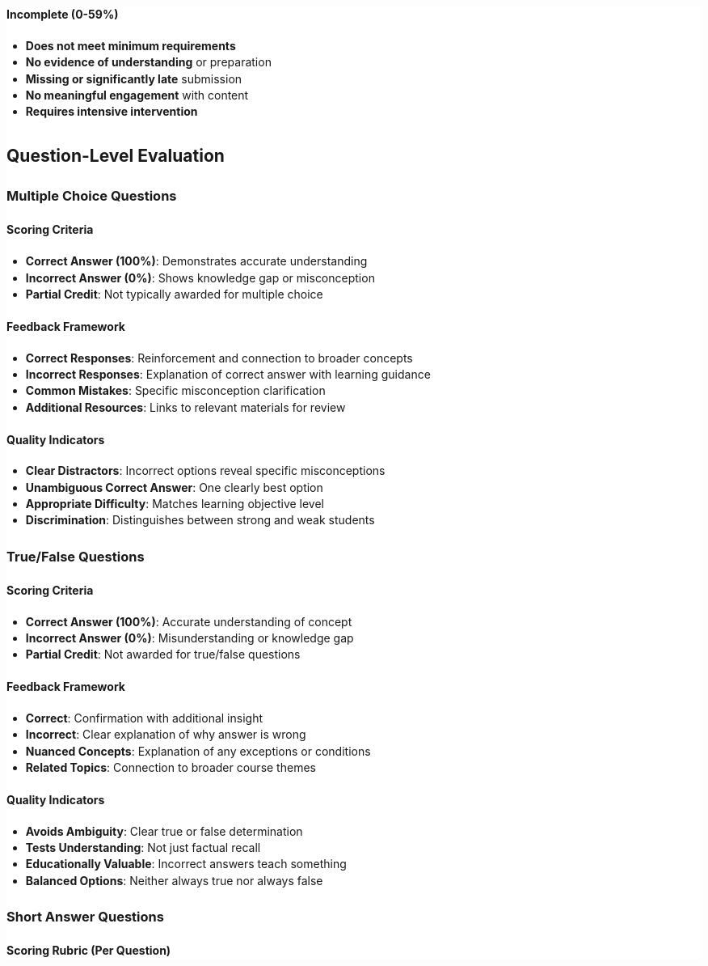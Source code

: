 #### Incomplete (0-59%)
- **Does not meet minimum requirements**
- **No evidence of understanding** or preparation
- **Missing or significantly late** submission
- **No meaningful engagement** with content
- **Requires intensive intervention**

## Question-Level Evaluation

### Multiple Choice Questions

#### Scoring Criteria
- **Correct Answer (100%)**: Demonstrates accurate understanding
- **Incorrect Answer (0%)**: Shows knowledge gap or misconception
- **Partial Credit**: Not typically awarded for multiple choice

#### Feedback Framework
- **Correct Responses**: Reinforcement and connection to broader concepts
- **Incorrect Responses**: Explanation of correct answer with learning guidance
- **Common Mistakes**: Specific misconception clarification
- **Additional Resources**: Links to relevant materials for review

#### Quality Indicators
- **Clear Distractors**: Incorrect options reveal specific misconceptions
- **Unambiguous Correct Answer**: One clearly best option
- **Appropriate Difficulty**: Matches learning objective level
- **Discrimination**: Distinguishes between strong and weak students

### True/False Questions

#### Scoring Criteria
- **Correct Answer (100%)**: Accurate understanding of concept
- **Incorrect Answer (0%)**: Misunderstanding or knowledge gap
- **Partial Credit**: Not awarded for true/false questions

#### Feedback Framework
- **Correct**: Confirmation with additional insight
- **Incorrect**: Clear explanation of why answer is wrong
- **Nuanced Concepts**: Explanation of any exceptions or conditions
- **Related Topics**: Connection to broader course themes

#### Quality Indicators
- **Avoids Ambiguity**: Clear true or false determination
- **Tests Understanding**: Not just factual recall
- **Educationally Valuable**: Incorrect answers teach something
- **Balanced Options**: Neither always true nor always false

### Short Answer Questions

#### Scoring Rubric (Per Question)
